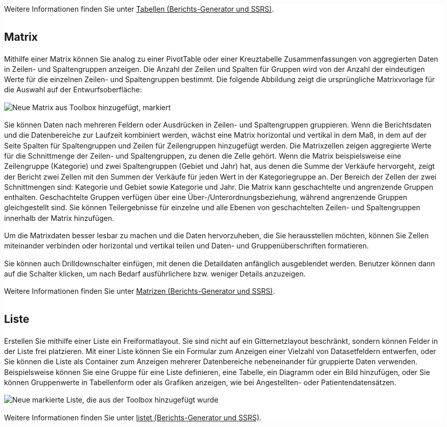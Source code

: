  Weitere Informationen finden Sie unter [Tabellen &#40;Berichts-Generator und SSRS&#41;](tables-report-builder-and-ssrs.md).  
  

  
##  <a name="Matrix"></a> Matrix  
 Mithilfe einer Matrix können Sie analog zu einer PivotTable oder einer Kreuztabelle Zusammenfassungen von aggregierten Daten in Zeilen- und Spaltengruppen anzeigen. Die Anzahl der Zeilen und Spalten für Gruppen wird von der Anzahl der eindeutigen Werte für die einzelnen Zeilen- und Spaltengruppen bestimmt. Die folgende Abbildung zeigt die ursprüngliche Matrixvorlage für die Auswahl auf der Entwurfsoberfläche:  
  
 ![Neue Matrix aus Toolbox hinzugefügt, markiert](../media/rs-matrixtemplatenewselected.gif "New Matrix added from Toolbox, selected")  
  
 Sie können Daten nach mehreren Feldern oder Ausdrücken in Zeilen- und Spaltengruppen gruppieren. Wenn die Berichtsdaten und die Datenbereiche zur Laufzeit kombiniert werden, wächst eine Matrix horizontal und vertikal in dem Maß, in dem auf der Seite Spalten für Spaltengruppen und Zeilen für Zeilengruppen hinzugefügt werden. Die Matrixzellen zeigen aggregierte Werte für die Schnittmenge der Zeilen- und Spaltengruppen, zu denen die Zelle gehört. Wenn die Matrix beispielsweise eine Zeilengruppe (Kategorie) und zwei Spaltengruppen (Gebiet und Jahr) hat, aus denen die Summe der Verkäufe hervorgeht, zeigt der Bericht zwei Zellen mit den Summen der Verkäufe für jeden Wert in der Kategoriegruppe an. Der Bereich der Zellen der zwei Schnittmengen sind: Kategorie und Gebiet sowie Kategorie und Jahr. Die Matrix kann geschachtelte und angrenzende Gruppen enthalten. Geschachtelte Gruppen verfügen über eine Über-/Unterordnungsbeziehung, während angrenzende Gruppen gleichgestellt sind. Sie können Teilergebnisse für einzelne und alle Ebenen von geschachtelten Zeilen- und Spaltengruppen innerhalb der Matrix hinzufügen.  
  
 Um die Matrixdaten besser lesbar zu machen und die Daten hervorzuheben, die Sie herausstellen möchten, können Sie Zellen miteinander verbinden oder horizontal und vertikal teilen und Daten- und Gruppenüberschriften formatieren.  
  
 Sie können auch Drilldownschalter einfügen, mit denen die Detaildaten anfänglich ausgeblendet werden. Benutzer können dann auf die Schalter klicken, um nach Bedarf ausführlichere bzw. weniger Details anzuzeigen.  
  
 Weitere Informationen finden Sie unter [Matrizen &#40;Berichts-Generator und SSRS&#41;](create-a-matrix-report-builder-and-ssrs.md).  
  

  
##  <a name="List"></a> Liste  
 Erstellen Sie mithilfe einer Liste ein Freiformatlayout. Sie sind nicht auf ein Gitternetzlayout beschränkt, sondern können Felder in der Liste frei platzieren. Mit einer Liste können Sie ein Formular zum Anzeigen einer Vielzahl von Datasetfeldern entwerfen, oder Sie können die Liste als Container zum Anzeigen mehrerer Datenbereiche nebeneinander für gruppierte Daten verwenden. Beispielsweise können Sie eine Gruppe für eine Liste definieren, eine Tabelle, ein Diagramm oder ein Bild hinzufügen, oder Sie können Gruppenwerte in Tabellenform oder als Grafiken anzeigen, wie bei Angestellten- oder Patientendatensätzen.  
  
 ![Neue markierte Liste, die aus der Toolbox hinzugefügt wurde](../media/rs-listtemplatenewselected.gif "New List added from Toolbox, selected")  
  
 Weitere Informationen finden Sie unter [listet &#40;Berichts-Generator und SSRS&#41;](create-invoices-and-forms-with-lists-report-builder-and-ssrs.md).  
  